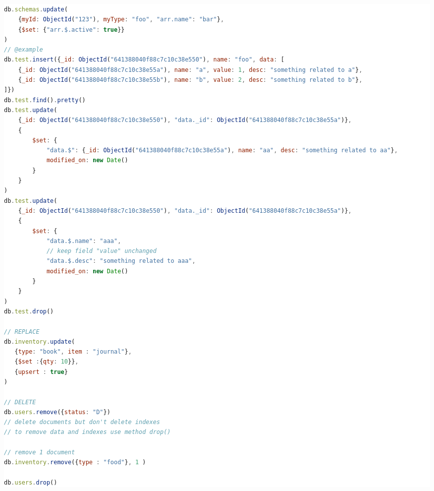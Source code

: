 ````js
db.schemas.update(
    {myId: ObjectId("123"), myType: "foo", "arr.name": "bar"},
    {$set: {"arr.$.active": true}}
)
// @example
db.test.insert({_id: ObjectId("641388040f88c7c10c38e550"), name: "foo", data: [
    {_id: ObjectId("641388040f88c7c10c38e55a"), name: "a", value: 1, desc: "something related to a"},
    {_id: ObjectId("641388040f88c7c10c38e55b"), name: "b", value: 2, desc: "something related to b"},
]})
db.test.find().pretty()
db.test.update(
    {_id: ObjectId("641388040f88c7c10c38e550"), "data._id": ObjectId("641388040f88c7c10c38e55a")},
    {
        $set: {
            "data.$": {_id: ObjectId("641388040f88c7c10c38e55a"), name: "aa", desc: "something related to aa"},
            modified_on: new Date()
        }
    }
)
db.test.update(
    {_id: ObjectId("641388040f88c7c10c38e550"), "data._id": ObjectId("641388040f88c7c10c38e55a")},
    {
        $set: {
            "data.$.name": "aaa",
            // keep field "value" unchanged
            "data.$.desc": "something related to aaa",
            modified_on: new Date()
        }
    }
)
db.test.drop()

// REPLACE
db.inventory.update(
   {type: "book", item : "journal"},
   {$set :{qty: 10}},
   {upsert : true}
)

// DELETE
db.users.remove({status: "D"})
// delete documents but don't delete indexes
// to remove data and indexes use method drop()

// remove 1 document
db.inventory.remove({type : "food"}, 1 )

db.users.drop()
````

